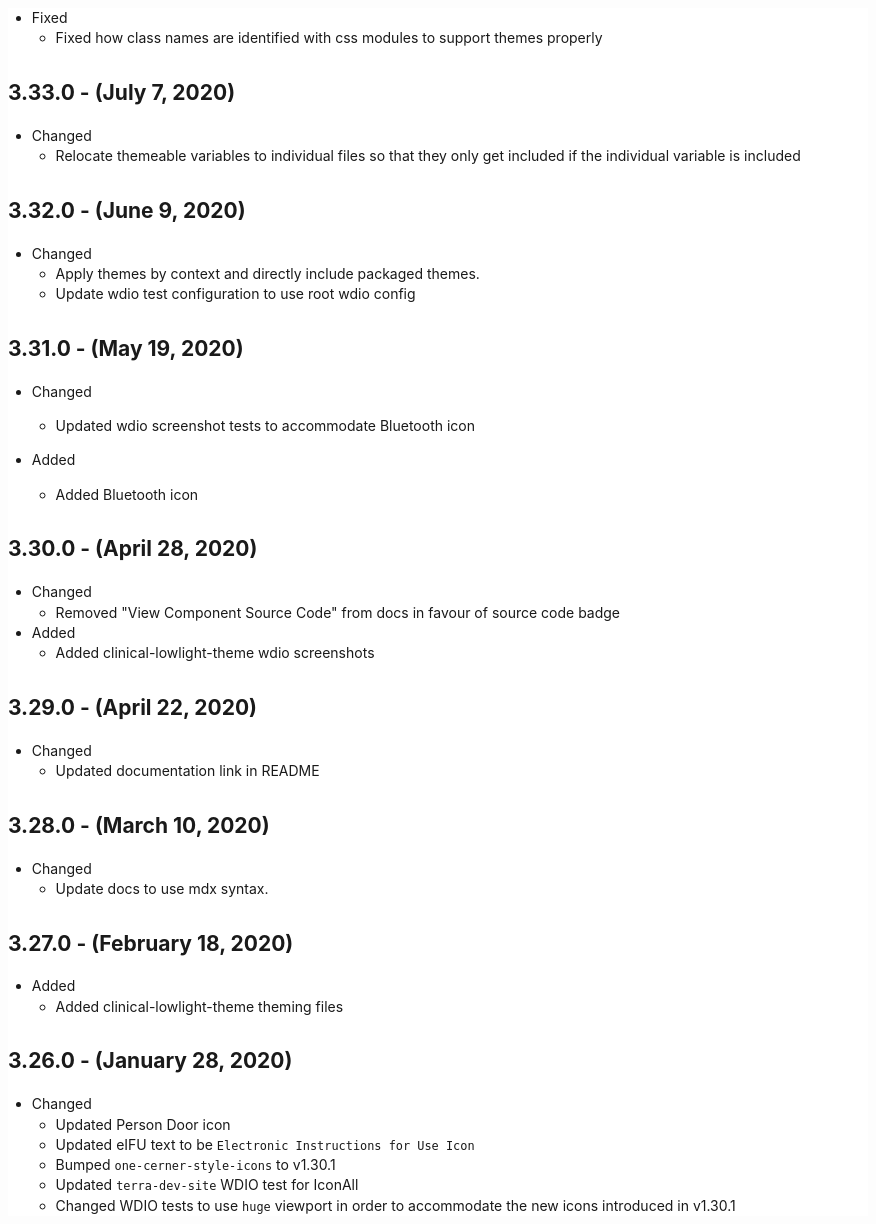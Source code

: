 * Fixed
  * Fixed how class names are identified with css modules to support themes properly

## 3.33.0 - (July 7, 2020)

* Changed
  * Relocate themeable variables to individual files so that they only get included if the individual variable is included

## 3.32.0 - (June 9, 2020)

* Changed
  * Apply themes by context and directly include packaged themes.
  * Update wdio test configuration to use root wdio config

## 3.31.0 - (May 19, 2020)

* Changed
  * Updated wdio screenshot tests to accommodate Bluetooth icon

* Added
  * Added Bluetooth icon

## 3.30.0 - (April 28, 2020)

* Changed
  * Removed "View Component Source Code" from docs in favour of source code badge
* Added
  * Added clinical-lowlight-theme wdio screenshots

## 3.29.0 - (April 22, 2020)

* Changed
  * Updated documentation link in README

## 3.28.0 - (March 10, 2020)

* Changed
  * Update docs to use mdx syntax.

## 3.27.0 - (February 18, 2020)

* Added
  * Added clinical-lowlight-theme theming files

## 3.26.0 - (January 28, 2020)

* Changed
  * Updated Person Door icon
  * Updated eIFU text to be `Electronic Instructions for Use Icon`
  * Bumped `one-cerner-style-icons` to v1.30.1
  * Updated `terra-dev-site` WDIO test for IconAll
  * Changed WDIO tests to use `huge` viewport in order to accommodate the new icons introduced in v1.30.1
